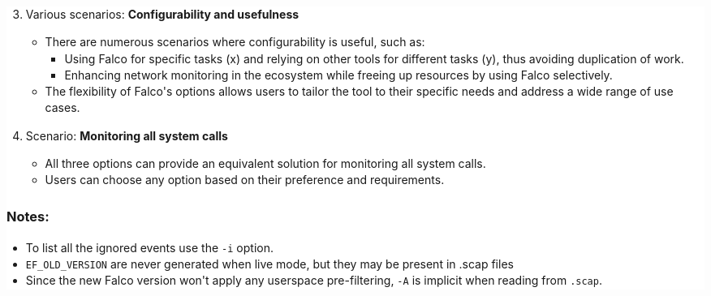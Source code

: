 3. Various scenarios: **Configurability and usefulness**
   - There are numerous scenarios where configurability is useful, such as:
     - Using Falco for specific tasks (x) and relying on other tools for different tasks (y), thus avoiding duplication of work.
     - Enhancing network monitoring in the ecosystem while freeing up resources by using Falco selectively.
   - The flexibility of Falco's options allows users to tailor the tool to their specific needs and address a wide range of use cases.

4. Scenario: **Monitoring all system calls**
   - All three options can provide an equivalent solution for monitoring all system calls.
   - Users can choose any option based on their preference and requirements.

### Notes:

* To list all the ignored events use the `-i` option.
* `EF_OLD_VERSION` are never generated when live mode, but they may be present in .scap files
* Since the new Falco version won't apply any userspace pre-filtering, `-A` is implicit when reading from `.scap`.
